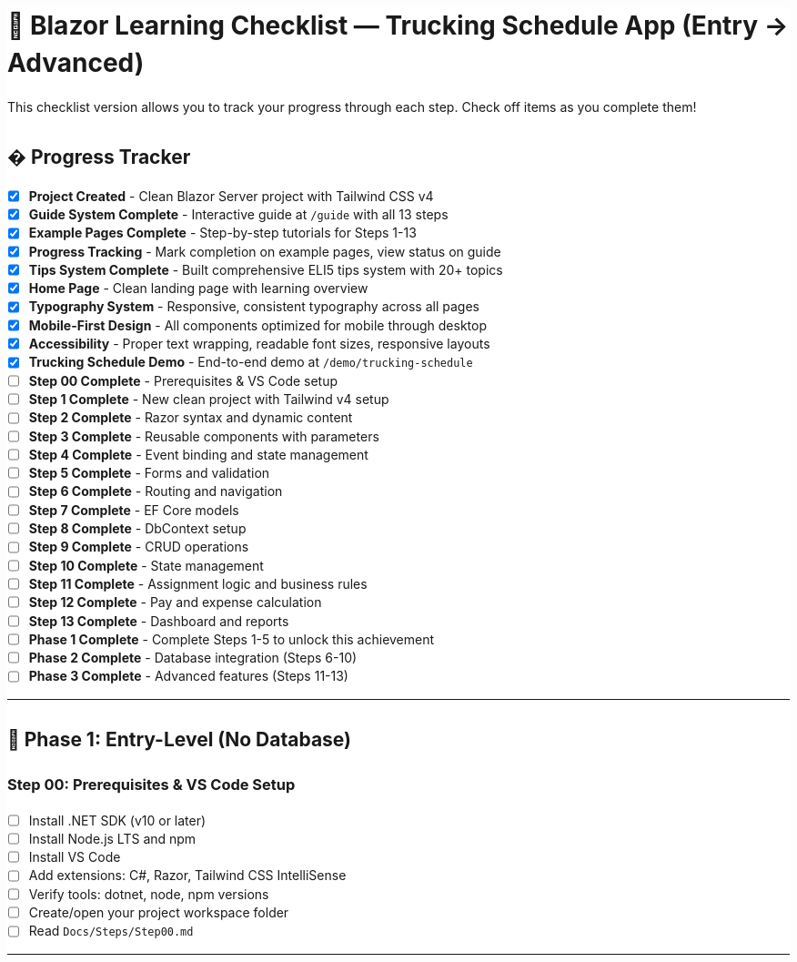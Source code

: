 # 🚚 Blazor Learning Checklist — Trucking Schedule App (Entry → Advanced)

This checklist version allows you to track your progress through each step. Check off items as you complete them!

## � Progress Tracker

- [x] **Project Created** - Clean Blazor Server project with Tailwind CSS v4
- [x] **Guide System Complete** - Interactive guide at `/guide` with all 13 steps
- [x] **Example Pages Complete** - Step-by-step tutorials for Steps 1-13
- [x] **Progress Tracking** - Mark completion on example pages, view status on guide
- [x] **Tips System Complete** - Built comprehensive ELI5 tips system with 20+ topics
- [x] **Home Page** - Clean landing page with learning overview
- [x] **Typography System** - Responsive, consistent typography across all pages
- [x] **Mobile-First Design** - All components optimized for mobile through desktop
- [x] **Accessibility** - Proper text wrapping, readable font sizes, responsive layouts
- [x] **Trucking Schedule Demo** - End-to-end demo at `/demo/trucking-schedule`
- [ ] **Step 00 Complete** - Prerequisites & VS Code setup
- [ ] **Step 1 Complete** - New clean project with Tailwind v4 setup
- [ ] **Step 2 Complete** - Razor syntax and dynamic content
- [ ] **Step 3 Complete** - Reusable components with parameters
- [ ] **Step 4 Complete** - Event binding and state management
- [ ] **Step 5 Complete** - Forms and validation
- [ ] **Step 6 Complete** - Routing and navigation
- [ ] **Step 7 Complete** - EF Core models
- [ ] **Step 8 Complete** - DbContext setup
- [ ] **Step 9 Complete** - CRUD operations
- [ ] **Step 10 Complete** - State management
- [ ] **Step 11 Complete** - Assignment logic and business rules
- [ ] **Step 12 Complete** - Pay and expense calculation
- [ ] **Step 13 Complete** - Dashboard and reports
- [ ] **Phase 1 Complete** - Complete Steps 1-5 to unlock this achievement
- [ ] **Phase 2 Complete** - Database integration (Steps 6-10)
- [ ] **Phase 3 Complete** - Advanced features (Steps 11-13)

---

## 🔰 Phase 1: Entry-Level (No Database)

### Step 00: Prerequisites & VS Code Setup

- [ ] Install .NET SDK (v10 or later)
- [ ] Install Node.js LTS and npm
- [ ] Install VS Code
- [ ] Add extensions: C#, Razor, Tailwind CSS IntelliSense
- [ ] Verify tools: dotnet, node, npm versions
- [ ] Create/open your project workspace folder
- [ ] Read `Docs/Steps/Step00.md`

---